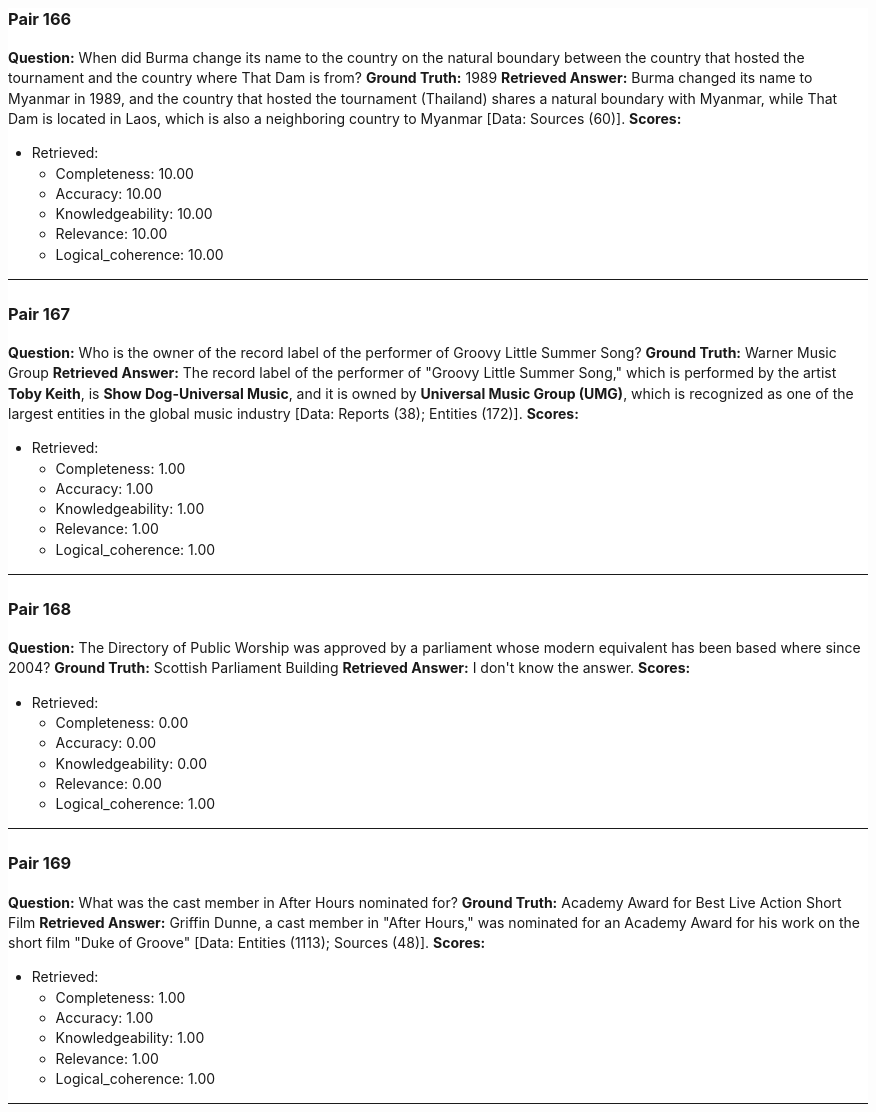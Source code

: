 
### Pair 166
**Question:** When did Burma change its name to the country on the natural boundary between the country that hosted the tournament and the country where That Dam is from?
**Ground Truth:** 1989
**Retrieved Answer:** Burma changed its name to Myanmar in 1989, and the country that hosted the tournament (Thailand) shares a natural boundary with Myanmar, while That Dam is located in Laos, which is also a neighboring country to Myanmar [Data: Sources (60)].
**Scores:**
- Retrieved:
  - Completeness: 10.00
  - Accuracy: 10.00
  - Knowledgeability: 10.00
  - Relevance: 10.00
  - Logical_coherence: 10.00

---

### Pair 167
**Question:** Who is the owner of the record label of the performer of Groovy Little Summer Song?
**Ground Truth:** Warner Music Group
**Retrieved Answer:** The record label of the performer of "Groovy Little Summer Song," which is performed by the artist **Toby Keith**, is **Show Dog-Universal Music**, and it is owned by **Universal Music Group (UMG)**, which is recognized as one of the largest entities in the global music industry [Data: Reports (38); Entities (172)].
**Scores:**
- Retrieved:
  - Completeness: 1.00
  - Accuracy: 1.00
  - Knowledgeability: 1.00
  - Relevance: 1.00
  - Logical_coherence: 1.00

---

### Pair 168
**Question:** The Directory of Public Worship was approved by a parliament whose modern equivalent has been based where since 2004?
**Ground Truth:** Scottish Parliament Building
**Retrieved Answer:** I don't know the answer.
**Scores:**
- Retrieved:
  - Completeness: 0.00
  - Accuracy: 0.00
  - Knowledgeability: 0.00
  - Relevance: 0.00
  - Logical_coherence: 1.00

---

### Pair 169
**Question:** What was the cast member in After Hours nominated for?
**Ground Truth:** Academy Award for Best Live Action Short Film
**Retrieved Answer:** Griffin Dunne, a cast member in "After Hours," was nominated for an Academy Award for his work on the short film "Duke of Groove" [Data: Entities (1113); Sources (48)].
**Scores:**
- Retrieved:
  - Completeness: 1.00
  - Accuracy: 1.00
  - Knowledgeability: 1.00
  - Relevance: 1.00
  - Logical_coherence: 1.00

---